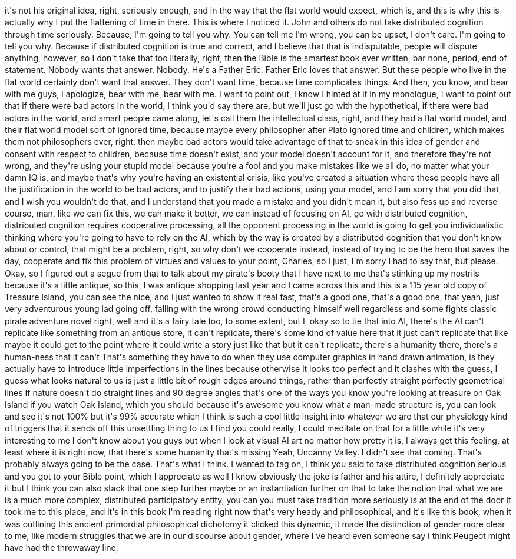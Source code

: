 it's not his original idea, right, seriously enough, and in the way that the flat world would expect, which is, and this is why this is actually why I put the flattening of time in there. This is where I noticed it. John and others do not take distributed cognition through time seriously. Because, I'm going to tell you why. You can tell me I'm wrong, you can be upset, I don't care. I'm going to tell you why. Because if distributed cognition is true and correct, and I believe that that is indisputable, people will dispute anything, however, so I don't take that too literally, right, then the Bible is the smartest book ever written, bar none, period, end of statement. Nobody wants that answer. Nobody. He's a Father Eric. Father Eric loves that answer. But these people who live in the flat world certainly don't want that answer. They don't want time, because time complicates things. And then, you know, and bear with me guys, I apologize, bear with me, bear with me. I want to point out, I know I hinted at it in my monologue, I want to point out that if there were bad actors in the world, I think you'd say there are, but we'll just go with the hypothetical, if there were bad actors in the world, and smart people came along, let's call them the intellectual class, right, and they had a flat world model, and their flat world model sort of ignored time, because maybe every philosopher after Plato ignored time and children, which makes them not philosophers ever, right, then maybe bad actors would take advantage of that to sneak in this idea of gender and consent with respect to children, because time doesn't exist, and your model doesn't account for it, and therefore they're not wrong, and they're using your stupid model because you're a fool and you make mistakes like we all do, no matter what your damn IQ is, and maybe that's why you're having an existential crisis, like you've created a situation where these people have all the justification in the world to be bad actors, and to justify their bad actions, using your model, and I am sorry that you did that, and I wish you wouldn't do that, and I understand that you made a mistake and you didn't mean it, but also fess up and reverse course, man, like we can fix this, we can make it better, we can instead of focusing on AI, go with distributed cognition, distributed cognition requires cooperative processing, all the opponent processing in the world is going to get you individualistic thinking where you're going to have to rely on the AI, which by the way is created by a distributed cognition that you don't know about or control, that might be a problem, right, so why don't we cooperate instead, instead of trying to be the hero that saves the day, cooperate and fix this problem of virtues and values to your point, Charles, so I just, I'm sorry I had to say that, but please. Okay, so I figured out a segue from that to talk about my pirate's booty that I have next to me that's stinking up my nostrils because it's a little antique, so this, I was antique shopping last year and I came across this and this is a 115 year old copy of Treasure Island, you can see the nice, and I just wanted to show it real fast, that's a good one, that's a good one, that yeah, just very adventurous young lad going off, falling with the wrong crowd conducting himself well regardless and some fights classic pirate adventure novel right, well and it's a fairy tale too, to some extent, but I, okay so to tie that into AI, there's the AI can't replicate like something from an antique store, it can't replicate, there's some kind of value here that it just can't replicate that like maybe it could get to the point where it could write a story just like that but it can't replicate, there's a humanity there, there's a human-ness that it can't That's something they have to do when they use computer graphics in hand drawn animation, is they actually have to introduce little imperfections in the lines because otherwise it looks too perfect and it clashes with the guess, I guess what looks natural to us is just a little bit of rough edges around things, rather than perfectly straight perfectly geometrical lines If nature doesn't do straight lines and 90 degree angles that's one of the ways you know you're looking at treasure on Oak Island if you watch Oak Island, which you should because it's awesome you know what a man-made structure is, you can look and see it's not 100% but it's 99% accurate which I think is such a cool little insight into whatever we are that our physiology kind of triggers that it sends off this unsettling thing to us I find you could really, I could meditate on that for a little while it's very interesting to me I don't know about you guys but when I look at visual AI art no matter how pretty it is, I always get this feeling, at least where it is right now, that there's some humanity that's missing Yeah, Uncanny Valley. I didn't see that coming. That's probably always going to be the case. That's what I think. I wanted to tag on, I think you said to take distributed cognition serious and you got to your Bible point, which I appreciate as well I know obviously the joke is father and his attire, I definitely appreciate it but I think you can also stack that one step further maybe or an instantiation further on that to take the notion that what we are is a much more complex, distributed participatory entity, you can you must take tradition more seriously is at the end of the door It took me to this place, and it's in this book I'm reading right now that's very heady and philosophical, and it's like this book, when it was outlining this ancient primordial philosophical dichotomy it clicked this dynamic, it made the distinction of gender more clear to me, like modern struggles that we are in our discourse about gender, where I've heard even someone say I think Peugeot might have had the throwaway line,